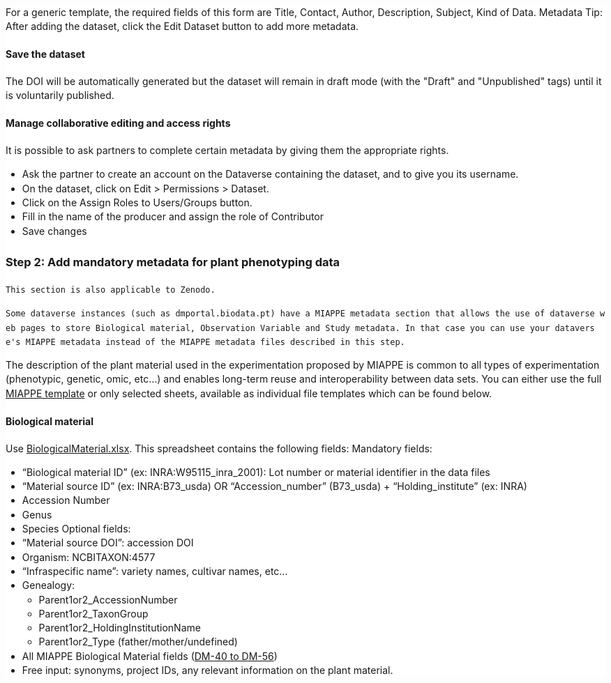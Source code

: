 For a generic template, the required fields of this form are Title, Contact, Author, Description, Subject, Kind of Data. 
Metadata Tip: After adding the dataset, click the Edit Dataset button to add more metadata. 

#### Save the dataset

The DOI will be automatically generated but the dataset will remain in draft mode (with the "Draft" and "Unpublished" tags) until it is voluntarily published.

#### Manage collaborative editing and access rights

It is possible to ask partners to complete certain metadata by giving them the appropriate rights.
* Ask the partner to create an account on the Dataverse containing the dataset, and to give you its username.
* On the dataset, click on Edit > Permissions > Dataset.
* Click on the Assign Roles to Users/Groups button.
* Fill in the name of the producer and assign the role of Contributor
* Save changes

### Step 2: Add mandatory metadata for plant phenotyping data

``` {note}
This section is also applicable to Zenodo.
```

```{note}
Some dataverse instances (such as dmportal.biodata.pt) have a MIAPPE metadata section that allows the use of dataverse web pages to store Biological material, Observation Variable and Study metadata. In that case you can use your dataverse's MIAPPE metadata instead of the MIAPPE metadata files described in this step.
```

The description of the plant material used in the experimentation proposed by MIAPPE is common to all types of experimentation (phenotypic, genetic, omic, etc…) and enables long-term reuse and interoperability between data sets.
You can either use the full [MIAPPE template](https://github.com/MIAPPE/MIAPPE/tree/master/MIAPPE_Checklist-Data-Model-v1.1/MIAPPE_templates) or only selected sheets, available as individual file templates which can be found below. 

#### Biological material
Use [BiologicalMaterial.xlsx](https://doi.org/10.15454/BWJVVG/KUJNCM). This spreadsheet contains the following fields:
Mandatory fields:
* “Biological material ID” (ex: INRA:W95115_inra_2001): Lot number or material identifier in the data files
* “Material source ID” (ex: INRA:B73_usda) OR “Accession_number” (B73_usda) + “Holding_institute” (ex: INRA)
* Accession Number
* Genus
* Species
Optional fields:
* “Material source DOI”: accession DOI
* Organism: NCBITAXON:4577
* “Infraspecific name”: variety names, cultivar names, etc...
* Genealogy: 
   * Parent1or2_AccessionNumber
   * Parent1or2_TaxonGroup
   * Parent1or2_HoldingInstitutionName
   * Parent1or2_Type (father/mother/undefined)
* All MIAPPE Biological Material fields ([DM-40 to DM-56](https://github.com/MIAPPE/MIAPPE/blob/master/MIAPPE_Checklist-Data-Model-v1.1/MIAPPE_Checklist-Data-Model-v1.1.tsv#L42))
* Free input: synonyms, project IDs, any relevant information on the plant material.
